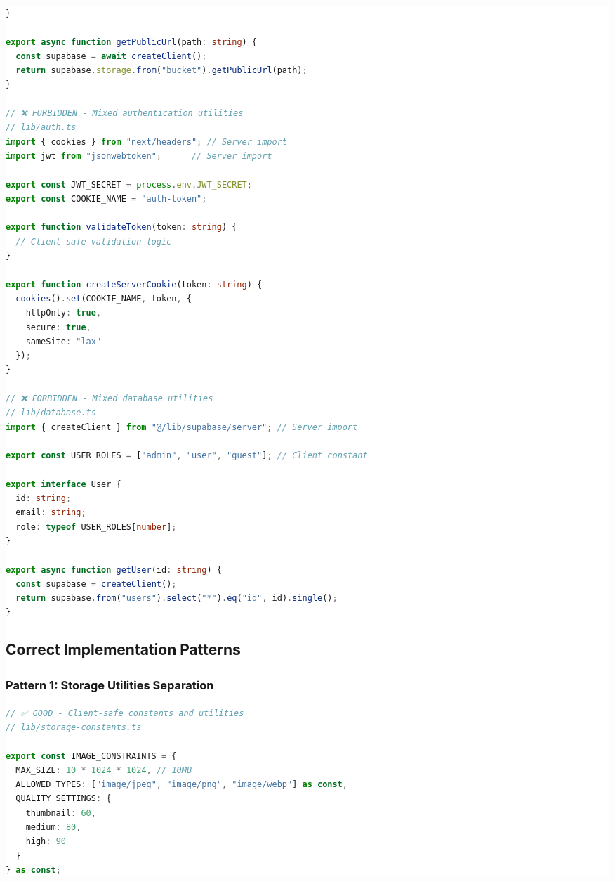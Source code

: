 ```typescript
}

export async function getPublicUrl(path: string) {
  const supabase = await createClient();
  return supabase.storage.from("bucket").getPublicUrl(path);
}

// ❌ FORBIDDEN - Mixed authentication utilities
// lib/auth.ts
import { cookies } from "next/headers"; // Server import
import jwt from "jsonwebtoken";      // Server import

export const JWT_SECRET = process.env.JWT_SECRET;
export const COOKIE_NAME = "auth-token";

export function validateToken(token: string) {
  // Client-safe validation logic
}

export function createServerCookie(token: string) {
  cookies().set(COOKIE_NAME, token, {
    httpOnly: true,
    secure: true,
    sameSite: "lax"
  });
}

// ❌ FORBIDDEN - Mixed database utilities
// lib/database.ts
import { createClient } from "@/lib/supabase/server"; // Server import

export const USER_ROLES = ["admin", "user", "guest"]; // Client constant

export interface User {
  id: string;
  email: string;
  role: typeof USER_ROLES[number];
}

export async function getUser(id: string) {
  const supabase = createClient();
  return supabase.from("users").select("*").eq("id", id).single();
}
```

## Correct Implementation Patterns

### Pattern 1: Storage Utilities Separation
```typescript
// ✅ GOOD - Client-safe constants and utilities
// lib/storage-constants.ts

export const IMAGE_CONSTRAINTS = {
  MAX_SIZE: 10 * 1024 * 1024, // 10MB
  ALLOWED_TYPES: ["image/jpeg", "image/png", "image/webp"] as const,
  QUALITY_SETTINGS: {
    thumbnail: 60,
    medium: 80,
    high: 90
  }
} as const;

```